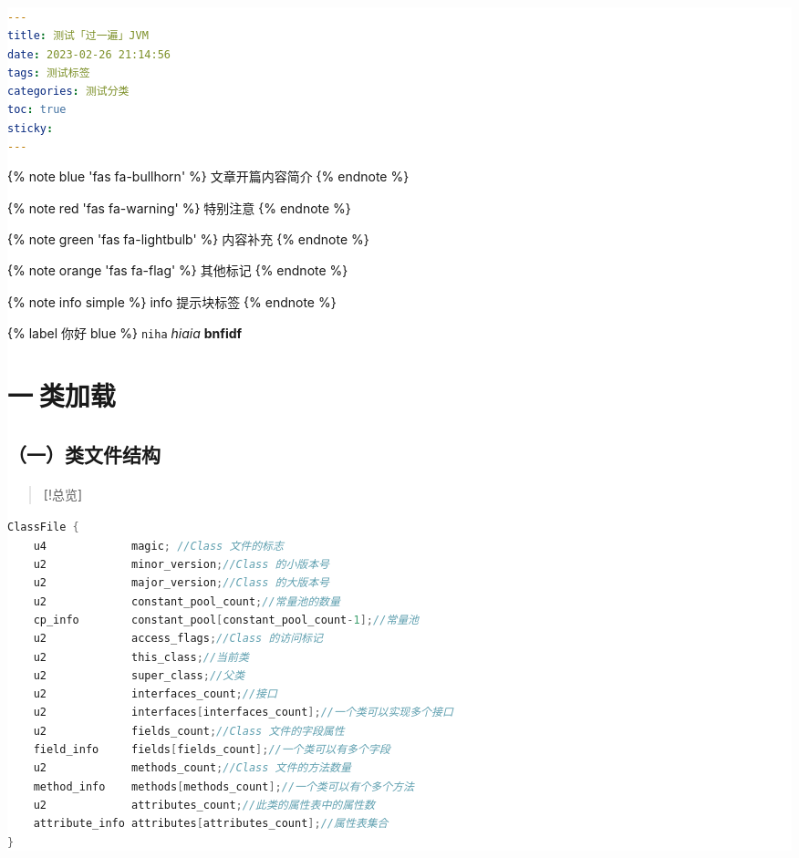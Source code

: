 ```yaml
---
title: 测试「过一遍」JVM
date: 2023-02-26 21:14:56
tags: 测试标签
categories: 测试分类
toc: true
sticky:
---
```


{% note blue 'fas fa-bullhorn' %}
文章开篇内容简介
{% endnote %}

{% note red 'fas fa-warning' %}
特别注意
{% endnote %}

{% note green 'fas fa-lightbulb' %}
内容补充
{% endnote %}

{% note orange 'fas fa-flag' %}
其他标记
{% endnote %}

{% note info simple %} 
info 提示块标签
{% endnote %}

{% label 你好 blue %}
`niha`
*hiaia*
**bnfidf**


# 一 类加载

## （一）类文件结构

>[!总览]

```java
ClassFile {
    u4             magic; //Class 文件的标志
    u2             minor_version;//Class 的小版本号
    u2             major_version;//Class 的大版本号
    u2             constant_pool_count;//常量池的数量
    cp_info        constant_pool[constant_pool_count-1];//常量池
    u2             access_flags;//Class 的访问标记
    u2             this_class;//当前类
    u2             super_class;//父类
    u2             interfaces_count;//接口
    u2             interfaces[interfaces_count];//一个类可以实现多个接口
    u2             fields_count;//Class 文件的字段属性
    field_info     fields[fields_count];//一个类可以有多个字段
    u2             methods_count;//Class 文件的方法数量
    method_info    methods[methods_count];//一个类可以有个多个方法
    u2             attributes_count;//此类的属性表中的属性数
    attribute_info attributes[attributes_count];//属性表集合
}
```
